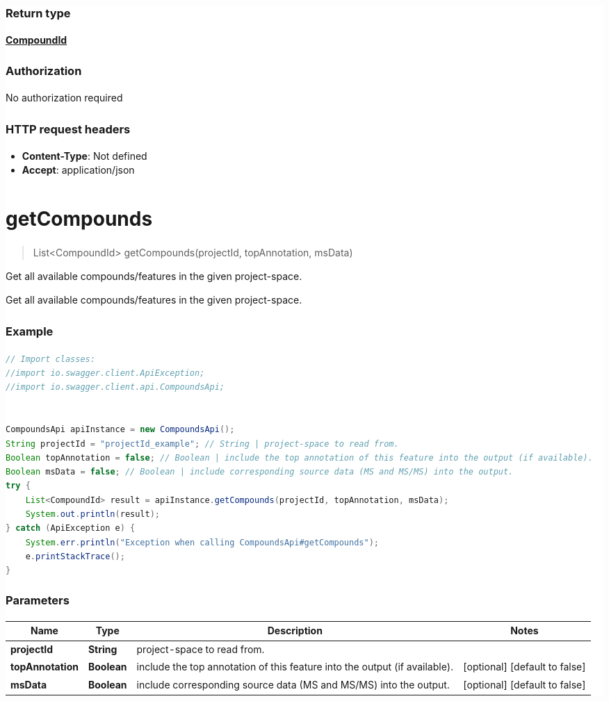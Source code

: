 ### Return type

[**CompoundId**](CompoundId.md)

### Authorization

No authorization required

### HTTP request headers

 - **Content-Type**: Not defined
 - **Accept**: application/json

<a name="getCompounds"></a>
# **getCompounds**
> List&lt;CompoundId&gt; getCompounds(projectId, topAnnotation, msData)

Get all available compounds/features in the given project-space.

Get all available compounds/features in the given project-space.

### Example
```java
// Import classes:
//import io.swagger.client.ApiException;
//import io.swagger.client.api.CompoundsApi;


CompoundsApi apiInstance = new CompoundsApi();
String projectId = "projectId_example"; // String | project-space to read from.
Boolean topAnnotation = false; // Boolean | include the top annotation of this feature into the output (if available).
Boolean msData = false; // Boolean | include corresponding source data (MS and MS/MS) into the output.
try {
    List<CompoundId> result = apiInstance.getCompounds(projectId, topAnnotation, msData);
    System.out.println(result);
} catch (ApiException e) {
    System.err.println("Exception when calling CompoundsApi#getCompounds");
    e.printStackTrace();
}
```

### Parameters

Name | Type | Description  | Notes
------------- | ------------- | ------------- | -------------
 **projectId** | **String**| project-space to read from. |
 **topAnnotation** | **Boolean**| include the top annotation of this feature into the output (if available). | [optional] [default to false]
 **msData** | **Boolean**| include corresponding source data (MS and MS/MS) into the output. | [optional] [default to false]
